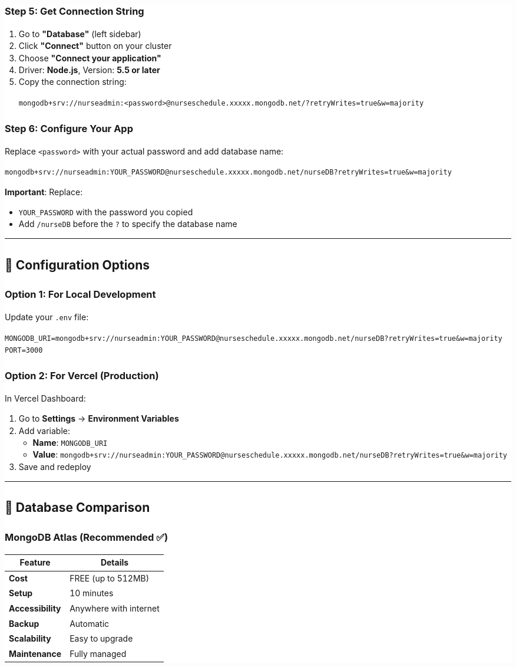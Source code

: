 ### Step 5: Get Connection String

1. Go to **"Database"** (left sidebar)
2. Click **"Connect"** button on your cluster
3. Choose **"Connect your application"**
4. Driver: **Node.js**, Version: **5.5 or later**
5. Copy the connection string:
   ```
   mongodb+srv://nurseadmin:<password>@nurseschedule.xxxxx.mongodb.net/?retryWrites=true&w=majority
   ```

### Step 6: Configure Your App

Replace `<password>` with your actual password and add database name:

```
mongodb+srv://nurseadmin:YOUR_PASSWORD@nurseschedule.xxxxx.mongodb.net/nurseDB?retryWrites=true&w=majority
```

**Important**: Replace:
- `YOUR_PASSWORD` with the password you copied
- Add `/nurseDB` before the `?` to specify the database name

---

## 📝 Configuration Options

### Option 1: For Local Development

Update your `.env` file:

```env
MONGODB_URI=mongodb+srv://nurseadmin:YOUR_PASSWORD@nurseschedule.xxxxx.mongodb.net/nurseDB?retryWrites=true&w=majority
PORT=3000
```

### Option 2: For Vercel (Production)

In Vercel Dashboard:
1. Go to **Settings** → **Environment Variables**
2. Add variable:
   - **Name**: `MONGODB_URI`
   - **Value**: `mongodb+srv://nurseadmin:YOUR_PASSWORD@nurseschedule.xxxxx.mongodb.net/nurseDB?retryWrites=true&w=majority`
3. Save and redeploy

---

## 🔄 Database Comparison

### MongoDB Atlas (Recommended ✅)
| Feature | Details |
|---------|---------|
| **Cost** | FREE (up to 512MB) |
| **Setup** | 10 minutes |
| **Accessibility** | Anywhere with internet |
| **Backup** | Automatic |
| **Scalability** | Easy to upgrade |
| **Maintenance** | Fully managed |